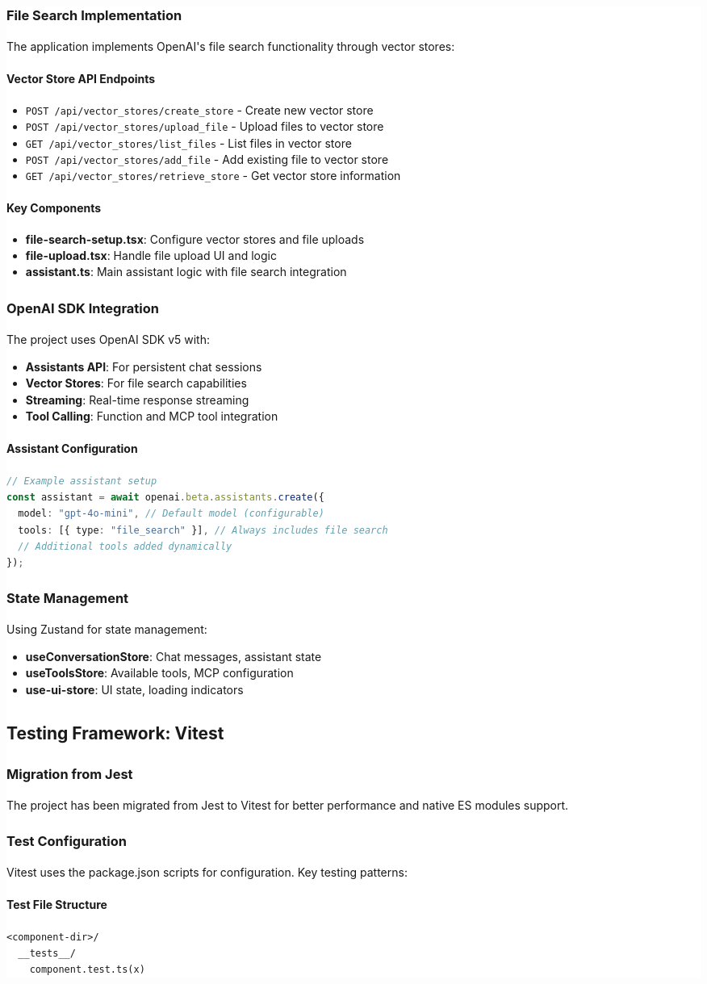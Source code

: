 ### File Search Implementation

The application implements OpenAI's file search functionality through vector stores:

#### Vector Store API Endpoints
- `POST /api/vector_stores/create_store` - Create new vector store
- `POST /api/vector_stores/upload_file` - Upload files to vector store
- `GET /api/vector_stores/list_files` - List files in vector store
- `POST /api/vector_stores/add_file` - Add existing file to vector store
- `GET /api/vector_stores/retrieve_store` - Get vector store information

#### Key Components
- **file-search-setup.tsx**: Configure vector stores and file uploads
- **file-upload.tsx**: Handle file upload UI and logic
- **assistant.ts**: Main assistant logic with file search integration

### OpenAI SDK Integration

The project uses OpenAI SDK v5 with:
- **Assistants API**: For persistent chat sessions
- **Vector Stores**: For file search capabilities
- **Streaming**: Real-time response streaming
- **Tool Calling**: Function and MCP tool integration

#### Assistant Configuration
```typescript
// Example assistant setup
const assistant = await openai.beta.assistants.create({
  model: "gpt-4o-mini", // Default model (configurable)
  tools: [{ type: "file_search" }], // Always includes file search
  // Additional tools added dynamically
});
```

### State Management

Using Zustand for state management:
- **useConversationStore**: Chat messages, assistant state
- **useToolsStore**: Available tools, MCP configuration
- **use-ui-store**: UI state, loading indicators

## Testing Framework: Vitest

### Migration from Jest
The project has been migrated from Jest to Vitest for better performance and native ES modules support.

### Test Configuration
Vitest uses the package.json scripts for configuration. Key testing patterns:

#### Test File Structure
```
<component-dir>/
  __tests__/
    component.test.ts(x)
```
